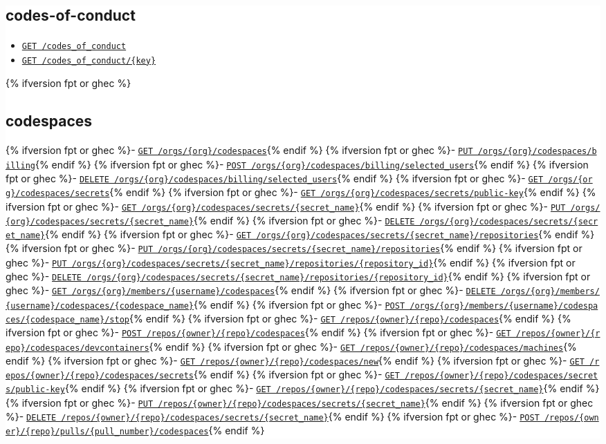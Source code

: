 ## codes-of-conduct
- [`GET /codes_of_conduct`](/rest/codes-of-conduct#get-all-codes-of-conduct)
- [`GET /codes_of_conduct/{key}`](/rest/codes-of-conduct#get-a-code-of-conduct)

{% ifversion fpt or ghec %}

## codespaces
{% ifversion fpt or ghec %}- [`GET /orgs/{org}/codespaces`](/rest/codespaces#list-in-organization){% endif %}
{% ifversion fpt or ghec %}- [`PUT /orgs/{org}/codespaces/billing`](/rest/codespaces#set-codespaces-billing){% endif %}
{% ifversion fpt or ghec %}- [`POST /orgs/{org}/codespaces/billing/selected_users`](/rest/codespaces#set-codespaces-billing-users){% endif %}
{% ifversion fpt or ghec %}- [`DELETE /orgs/{org}/codespaces/billing/selected_users`](/rest/codespaces#delete-codespaces-billing-users){% endif %}
{% ifversion fpt or ghec %}- [`GET /orgs/{org}/codespaces/secrets`](/rest/codespaces#list-organization-secrets){% endif %}
{% ifversion fpt or ghec %}- [`GET /orgs/{org}/codespaces/secrets/public-key`](/rest/codespaces#get-an-organization-public-key){% endif %}
{% ifversion fpt or ghec %}- [`GET /orgs/{org}/codespaces/secrets/{secret_name}`](/rest/codespaces#get-an-organization-secret){% endif %}
{% ifversion fpt or ghec %}- [`PUT /orgs/{org}/codespaces/secrets/{secret_name}`](/rest/codespaces#create-or-update-an-organization-secret){% endif %}
{% ifversion fpt or ghec %}- [`DELETE /orgs/{org}/codespaces/secrets/{secret_name}`](/rest/codespaces#delete-an-organization-secret){% endif %}
{% ifversion fpt or ghec %}- [`GET /orgs/{org}/codespaces/secrets/{secret_name}/repositories`](/rest/codespaces#list-selected-repositories-for-an-organization-secret){% endif %}
{% ifversion fpt or ghec %}- [`PUT /orgs/{org}/codespaces/secrets/{secret_name}/repositories`](/rest/codespaces#set-selected-repositories-for-an-organization-secret){% endif %}
{% ifversion fpt or ghec %}- [`PUT /orgs/{org}/codespaces/secrets/{secret_name}/repositories/{repository_id}`](/rest/codespaces#add-selected-repository-to-an-organization-secret){% endif %}
{% ifversion fpt or ghec %}- [`DELETE /orgs/{org}/codespaces/secrets/{secret_name}/repositories/{repository_id}`](/rest/codespaces#remove-selected-repository-from-an-organization-secret){% endif %}
{% ifversion fpt or ghec %}- [`GET /orgs/{org}/members/{username}/codespaces`](/rest/codespaces#get-codespaces-for-user-in-org){% endif %}
{% ifversion fpt or ghec %}- [`DELETE /orgs/{org}/members/{username}/codespaces/{codespace_name}`](/rest/codespaces){% endif %}
{% ifversion fpt or ghec %}- [`POST /orgs/{org}/members/{username}/codespaces/{codespace_name}/stop`](/rest/codespaces){% endif %}
{% ifversion fpt or ghec %}- [`GET /repos/{owner}/{repo}/codespaces`](/rest/codespaces#list-codespaces-in-a-repository-for-the-authenticated-user){% endif %}
{% ifversion fpt or ghec %}- [`POST /repos/{owner}/{repo}/codespaces`](/rest/codespaces#create-a-codespace-in-a-repository){% endif %}
{% ifversion fpt or ghec %}- [`GET /repos/{owner}/{repo}/codespaces/devcontainers`](/rest/codespaces#list-devcontainers-in-a-repository-for-the-authenticated-user){% endif %}
{% ifversion fpt or ghec %}- [`GET /repos/{owner}/{repo}/codespaces/machines`](/rest/codespaces#list-available-machine-types-for-a-repository){% endif %}
{% ifversion fpt or ghec %}- [`GET /repos/{owner}/{repo}/codespaces/new`](/rest/codespaces#preview-attributes-for-a-new-codespace){% endif %}
{% ifversion fpt or ghec %}- [`GET /repos/{owner}/{repo}/codespaces/secrets`](/rest/codespaces#list-repository-secrets){% endif %}
{% ifversion fpt or ghec %}- [`GET /repos/{owner}/{repo}/codespaces/secrets/public-key`](/rest/codespaces#get-a-repository-public-key){% endif %}
{% ifversion fpt or ghec %}- [`GET /repos/{owner}/{repo}/codespaces/secrets/{secret_name}`](/rest/codespaces#get-a-repository-secret){% endif %}
{% ifversion fpt or ghec %}- [`PUT /repos/{owner}/{repo}/codespaces/secrets/{secret_name}`](/rest/codespaces#create-or-update-a-repository-secret){% endif %}
{% ifversion fpt or ghec %}- [`DELETE /repos/{owner}/{repo}/codespaces/secrets/{secret_name}`](/rest/codespaces#delete-a-repository-secret){% endif %}
{% ifversion fpt or ghec %}- [`POST /repos/{owner}/{repo}/pulls/{pull_number}/codespaces`](/rest/codespaces#create-a-codespace-from-a-pull-request){% endif %}